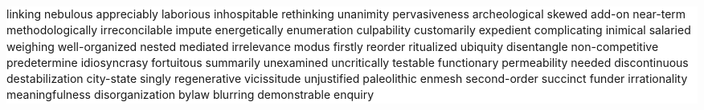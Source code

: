 linking
nebulous
appreciably
laborious
inhospitable
rethinking
unanimity
pervasiveness
archeological
skewed
add-on
near-term
methodologically
irreconcilable
impute
energetically
enumeration
culpability
customarily
expedient
complicating
inimical
salaried
weighing
well-organized
nested
mediated
irrelevance
modus
firstly
reorder
ritualized
ubiquity
disentangle
non-competitive
predetermine
idiosyncrasy
fortuitous
summarily
unexamined
uncritically
testable
functionary
permeability
needed
discontinuous
destabilization
city-state
singly
regenerative
vicissitude
unjustified
paleolithic
enmesh
second-order
succinct
funder
irrationality
meaningfulness
disorganization
bylaw
blurring
demonstrable
enquiry